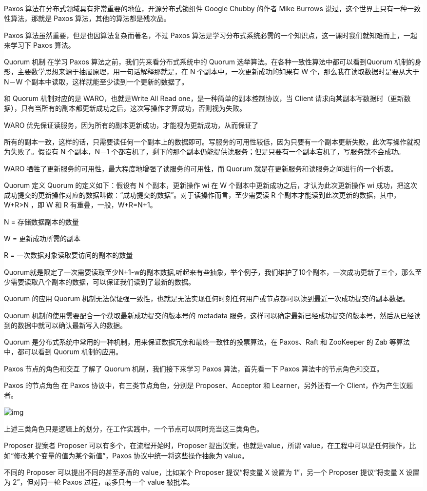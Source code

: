 Paxos 算法在分布式领域具有非常重要的地位，开源分布式锁组件 Google Chubby 的作者 Mike Burrows 说过，这个世界上只有一种一致性算法，那就是 Paxos 算法，其他的算法都是残次品。


Paxos 算法虽然重要，但是也因算法复杂而著名，不过 Paxos 算法是学习分布式系统必需的一个知识点，这一课时我们就知难而上，一起来学习下 Paxos 算法。

Quorum 机制
在学习 Paxos 算法之前，我们先来看分布式系统中的 Quorum 选举算法。在各种一致性算法中都可以看到Quorum 机制的身影，主要数学思想来源于抽屉原理，用一句话解释那就是，在 N 个副本中，一次更新成功的如果有 W 个，那么我在读取数据时是要从大于 N－W 个副本中读取，这样就能至少读到一个更新的数据了。


和 Quorum 机制对应的是 WARO，也就是Write All Read one，是一种简单的副本控制协议，当 Client 请求向某副本写数据时（更新数据），只有当所有的副本都更新成功之后，这次写操作才算成功，否则视为失败。


WARO 优先保证读服务，因为所有的副本更新成功，才能视为更新成功，从而保证了

所有的副本一致，这样的话，只需要读任何一个副本上的数据即可。写服务的可用性较低，因为只要有一个副本更新失败，此次写操作就视为失败了。假设有 N 个副本，N－1 个都宕机了，剩下的那个副本仍能提供读服务；但是只要有一个副本宕机了，写服务就不会成功。


WARO 牺牲了更新服务的可用性，最大程度地增强了读服务的可用性，而 Quorum 就是在更新服务和读服务之间进行的一个折衷。

Quorum 定义
Quorum 的定义如下：假设有 N 个副本，更新操作 wi 在 W 个副本中更新成功之后，才认为此次更新操作 wi 成功，把这次成功提交的更新操作对应的数据叫做：“成功提交的数据”。对于读操作而言，至少需要读 R 个副本才能读到此次更新的数据，其中，W+R>N ，即 W 和 R 有重叠，一般，W+R=N+1。

N = 存储数据副本的数量

W = 更新成功所需的副本

R = 一次数据对象读取要访问的副本的数量

Quorum就是限定了一次需要读取至少N+1-w的副本数据,听起来有些抽象，举个例子，我们维护了10个副本，一次成功更新了三个，那么至少需要读取八个副本的数据，可以保证我们读到了最新的数据。

Quorum 的应用
Quorum 机制无法保证强一致性，也就是无法实现任何时刻任何用户或节点都可以读到最近一次成功提交的副本数据。


Quorum 机制的使用需要配合一个获取最新成功提交的版本号的 metadata 服务，这样可以确定最新已经成功提交的版本号，然后从已经读到的数据中就可以确认最新写入的数据。


Quorum 是分布式系统中常用的一种机制，用来保证数据冗余和最终一致性的投票算法，在 Paxos、Raft 和 ZooKeeper 的 Zab 等算法中，都可以看到 Quorum 机制的应用。

Paxos 节点的角色和交互
了解了 Quorum 机制，我们接下来学习 Paxos 算法，首先看一下 Paxos 算法中的节点角色和交互。

Paxos 的节点角色
在 Paxos 协议中，有三类节点角色，分别是 Proposer、Acceptor 和 Learner，另外还有一个 Client，作为产生议题者。



![img](C:\Users\king\Desktop\go并发\分布式\Cgq2xl6MNF2AHbQiAABGDsfyB3s143.png)



上述三类角色只是逻辑上的划分，在工作实践中，一个节点可以同时充当这三类角色。

Proposer 提案者
Proposer 可以有多个，在流程开始时，Proposer 提出议案，也就是value，所谓 value，在工程中可以是任何操作，比如“修改某个变量的值为某个新值”，Paxos 协议中统一将这些操作抽象为 value。


不同的 Proposer 可以提出不同的甚至矛盾的 value，比如某个 Proposer 提议“将变量 X 设置为 1”，另一个 Proposer 提议“将变量 X 设置为 2”，但对同一轮 Paxos 过程，最多只有一个 value 被批准。
